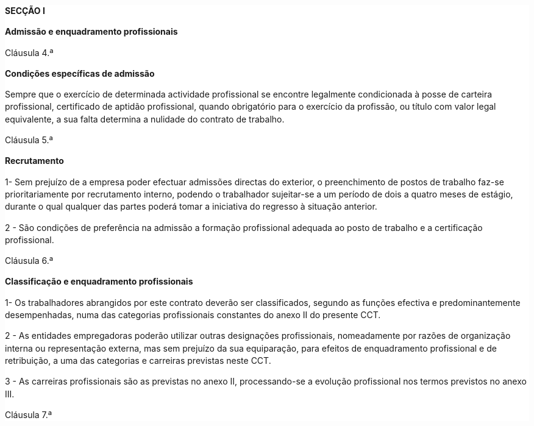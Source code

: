 
**SECÇÃO I**


**Admissão e enquadramento profissionais**


Cláusula 4.ª


**Condições específicas de admissão**


Sempre que o exercício de determinada actividade profissional se encontre legalmente condicionada à posse de
carteira profissional, certificado de aptidão profissional,
quando obrigatório para o exercício da profissão, ou título
com valor legal equivalente, a sua falta determina a nulidade do contrato de trabalho.


Cláusula 5.ª


**Recrutamento**


1- Sem prejuízo de a empresa poder efectuar admissões
directas do exterior, o preenchimento de postos de trabalho
faz-se prioritariamente por recrutamento interno, podendo o
trabalhador sujeitar-se a um período de dois a quatro meses
de estágio, durante o qual qualquer das partes poderá tomar
a iniciativa do regresso à situação anterior.


2 - São condições de preferência na admissão a formação
profissional adequada ao posto de trabalho e a certificação
profissional.


Cláusula 6.ª


**Classificação e enquadramento profissionais**


1- Os trabalhadores abrangidos por este contrato deverão
ser classificados, segundo as funções efectiva e predominantemente desempenhadas, numa das categorias profissionais
constantes do anexo II do presente CCT.



2 - As entidades empregadoras poderão utilizar outras
designações profissionais, nomeadamente por razões de
organização interna ou representação externa, mas sem prejuízo da sua equiparação, para efeitos de enquadramento
profissional e de retribuição, a uma das categorias e carreiras previstas neste CCT.


3 - As carreiras profissionais são as previstas no anexo II,
processando-se a evolução profissional nos termos previstos
no anexo III.


Cláusula 7.ª
